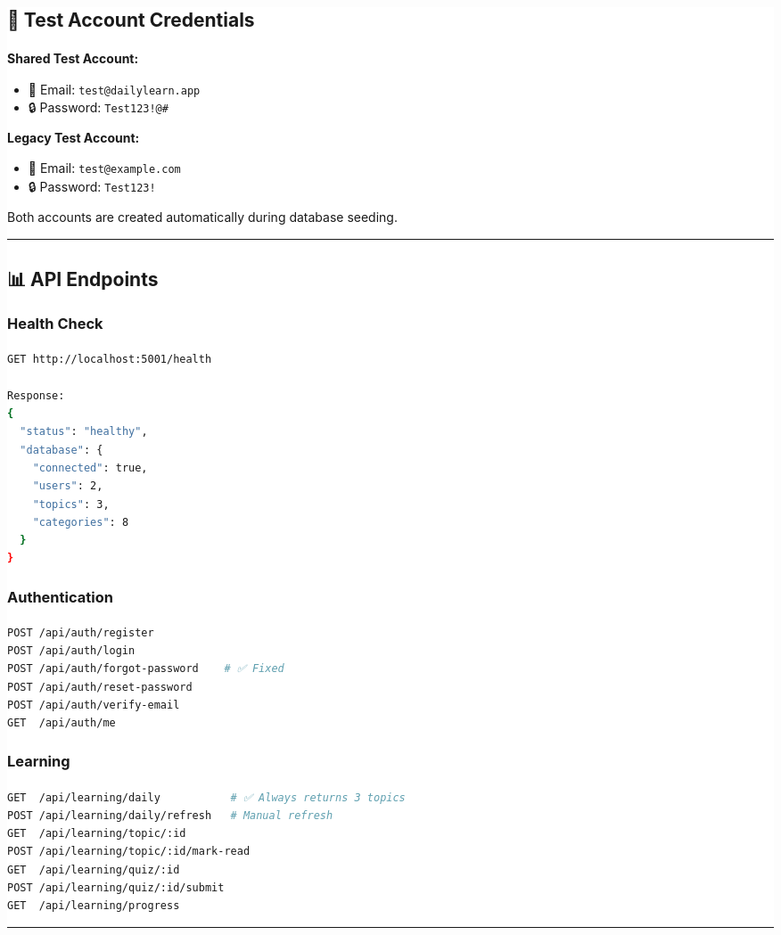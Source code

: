 
## 🔑 Test Account Credentials

**Shared Test Account:**
- 📧 Email: `test@dailylearn.app`
- 🔒 Password: `Test123!@#`

**Legacy Test Account:**
- 📧 Email: `test@example.com`
- 🔒 Password: `Test123!`

Both accounts are created automatically during database seeding.

---

## 📊 API Endpoints

### Health Check
```bash
GET http://localhost:5001/health

Response:
{
  "status": "healthy",
  "database": {
    "connected": true,
    "users": 2,
    "topics": 3,
    "categories": 8
  }
}
```

### Authentication
```bash
POST /api/auth/register
POST /api/auth/login
POST /api/auth/forgot-password    # ✅ Fixed
POST /api/auth/reset-password
POST /api/auth/verify-email
GET  /api/auth/me
```

### Learning
```bash
GET  /api/learning/daily           # ✅ Always returns 3 topics
POST /api/learning/daily/refresh   # Manual refresh
GET  /api/learning/topic/:id
POST /api/learning/topic/:id/mark-read
GET  /api/learning/quiz/:id
POST /api/learning/quiz/:id/submit
GET  /api/learning/progress
```

---